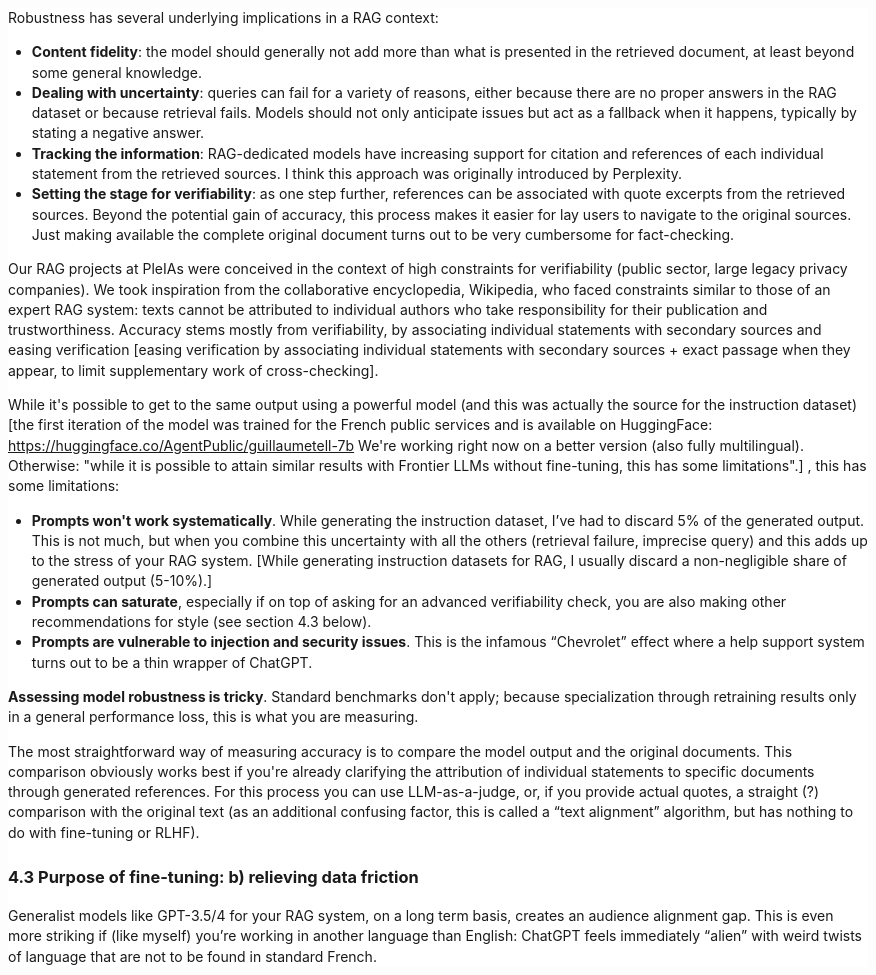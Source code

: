 Robustness has several underlying implications in a RAG context:

* **Content fidelity**: the model should generally not add more than what is presented in the retrieved document, at least beyond some general knowledge.
* **Dealing with uncertainty**: queries can fail for a variety of reasons, either because there are no proper answers in the RAG dataset or because retrieval fails. Models should not only anticipate issues but act as a fallback when it happens, typically by stating a negative answer.
* **Tracking the information**: RAG-dedicated models have increasing support for citation and references of each individual statement from the retrieved sources. I think this approach was originally introduced by Perplexity.
* **Setting the stage for verifiability**: as one step further, references can be associated with quote excerpts from the retrieved sources. Beyond the potential gain of accuracy, this process makes it easier for lay users to navigate to the original sources. Just making available the complete original document turns out to be very cumbersome for fact-checking.

Our RAG projects at PleIAs were conceived in the context of high constraints for verifiability (public sector, large legacy privacy companies). We took inspiration from the collaborative encyclopedia, Wikipedia, who faced constraints similar to those of an expert RAG system: texts cannot be attributed to individual authors who take responsibility for their publication and trustworthiness. Accuracy stems mostly from verifiability, by associating individual statements with secondary sources and easing verification [easing verification by associating individual statements with secondary sources + exact passage when they appear, to limit supplementary work of cross-checking].

While it's possible to get to the same output using a powerful model (and this was actually the source for the instruction dataset)
[the first iteration of the model was trained for the French public services and is available on HuggingFace: https://huggingface.co/AgentPublic/guillaumetell-7b We're working right now on a better version (also fully multilingual).
Otherwise: "while it is possible to attain similar results with Frontier LLMs without fine-tuning, this has some limitations".]
, this has some limitations:

* **Prompts won't work systematically**. While generating the instruction dataset, I’ve had to discard 5% of the generated output. This is not much, but when you combine this uncertainty with all the others (retrieval failure, imprecise query) and this adds up to the stress of your RAG system. [While generating instruction datasets for RAG, I usually discard a non-negligible share of generated output (5-10%).]
* **Prompts can saturate**, especially if on top of asking for an advanced verifiability check, you are also making other recommendations for style (see section 4.3 below).
* **Prompts are vulnerable to injection and security issues**. This is the infamous “Chevrolet” effect where a help support system turns out to be a thin wrapper of ChatGPT.

**Assessing model robustness is tricky**. Standard benchmarks don't apply; because specialization through retraining results only in a general performance loss, this is what you are measuring.

The most straightforward way of measuring accuracy is to compare the model output and the original documents. This comparison obviously works best if you're already clarifying the attribution of individual statements to specific documents through generated references. For this process you can use LLM-as-a-judge, or, if you provide actual quotes, a straight (?) comparison with the original text (as an additional confusing factor, this is called a “text alignment” algorithm, but has nothing to do with fine-tuning or RLHF).

### 4.3 Purpose of fine-tuning: b) relieving data friction
Generalist models like GPT-3.5/4 for your RAG system, on a long term basis, creates an audience alignment gap. This is even more striking if (like myself) you’re working in another language than English: ChatGPT feels immediately “alien” with weird twists of language that are not to be found in standard French.
